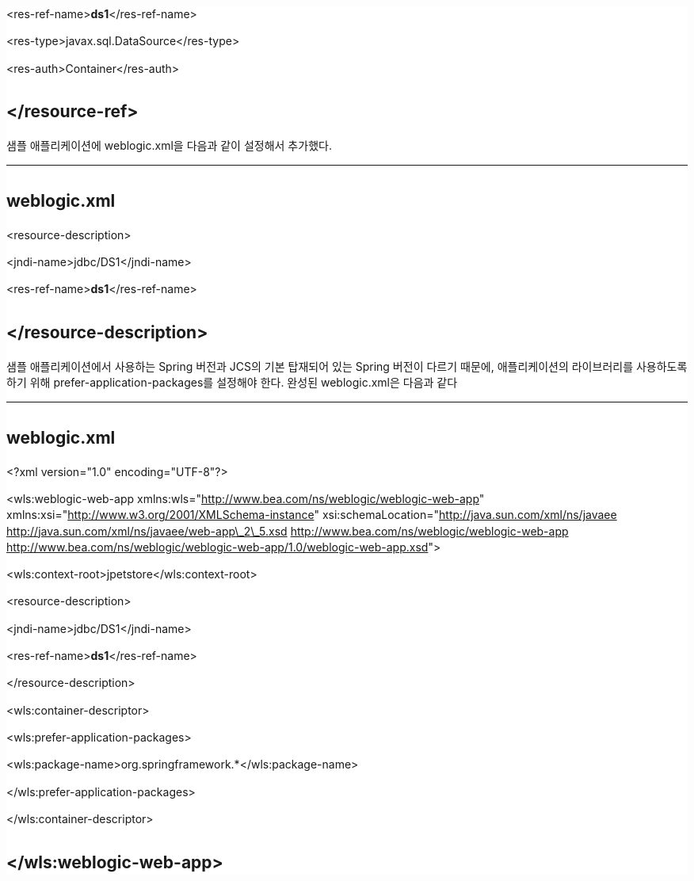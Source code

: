   &lt;res-ref-name&gt;**ds1**&lt;/res-ref-name&gt;
  
  &lt;res-type&gt;javax.sql.DataSource&lt;/res-type&gt;
  
  &lt;res-auth&gt;Container&lt;/res-auth&gt;
  
  &lt;/resource-ref&gt;
  -------------------------------------------------------

샘플 애플리케이션에 weblogic.xml을 다음과 같이 설정해서 추가했다.

  --------------------------------------------------
  weblogic.xml
  --------------------------------------------------
  &lt;resource-description&gt;
  
  &lt;jndi-name&gt;jdbc/DS1&lt;/jndi-name&gt;
  
  &lt;res-ref-name&gt;**ds1**&lt;/res-ref-name&gt;
  
  &lt;/resource-description&gt;
  --------------------------------------------------

샘플 애플리케이션에서 사용하는 Spring 버전과 JCS의 기본 탑재되어 있는
Spring 버전이 다르기 때문에, 애플리케이션의 라이브러리를 사용하도록 하기
위해 prefer-application-packages를 설정해야 한다. 완성된 weblogic.xml은
다음과 같다

  ------------------------------------------------------------------------------------------------------------------------------------------------------------------------------------------------------------------------------------------------------------------------------------------------------------------------------------------------------------------------------------
  weblogic.xml
  ------------------------------------------------------------------------------------------------------------------------------------------------------------------------------------------------------------------------------------------------------------------------------------------------------------------------------------------------------------------------------------
  &lt;?xml version="1.0" encoding="UTF-8"?&gt;
  
  &lt;wls:weblogic-web-app xmlns:wls="http://www.bea.com/ns/weblogic/weblogic-web-app" xmlns:xsi="http://www.w3.org/2001/XMLSchema-instance" xsi:schemaLocation="http://java.sun.com/xml/ns/javaee http://java.sun.com/xml/ns/javaee/web-app\_2\_5.xsd http://www.bea.com/ns/weblogic/weblogic-web-app http://www.bea.com/ns/weblogic/weblogic-web-app/1.0/weblogic-web-app.xsd"&gt;
  
  &lt;wls:context-root&gt;jpetstore&lt;/wls:context-root&gt;
  
  &lt;resource-description&gt;
  
  &lt;jndi-name&gt;jdbc/DS1&lt;/jndi-name&gt;
  
  &lt;res-ref-name&gt;**ds1**&lt;/res-ref-name&gt;
  
  &lt;/resource-description&gt;
  
  &lt;wls:container-descriptor&gt;
  
  &lt;wls:prefer-application-packages&gt;
  
  &lt;wls:package-name&gt;org.springframework.\*&lt;/wls:package-name&gt;
  
  &lt;/wls:prefer-application-packages&gt;
  
  &lt;/wls:container-descriptor&gt;
  
  &lt;/wls:weblogic-web-app&gt;
  ------------------------------------------------------------------------------------------------------------------------------------------------------------------------------------------------------------------------------------------------------------------------------------------------------------------------------------------------------------------------------------
